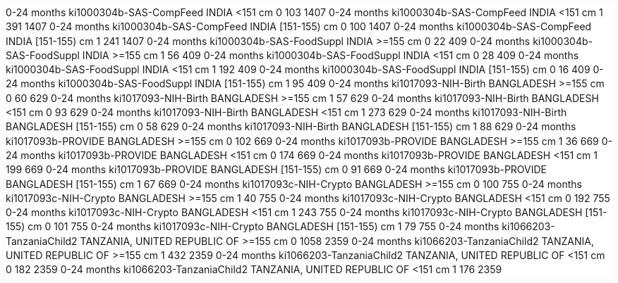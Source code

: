 0-24 months   ki1000304b-SAS-CompFeed    INDIA                          <151 cm                    0      103    1407
0-24 months   ki1000304b-SAS-CompFeed    INDIA                          <151 cm                    1      391    1407
0-24 months   ki1000304b-SAS-CompFeed    INDIA                          [151-155) cm               0      100    1407
0-24 months   ki1000304b-SAS-CompFeed    INDIA                          [151-155) cm               1      241    1407
0-24 months   ki1000304b-SAS-FoodSuppl   INDIA                          >=155 cm                   0       22     409
0-24 months   ki1000304b-SAS-FoodSuppl   INDIA                          >=155 cm                   1       56     409
0-24 months   ki1000304b-SAS-FoodSuppl   INDIA                          <151 cm                    0       28     409
0-24 months   ki1000304b-SAS-FoodSuppl   INDIA                          <151 cm                    1      192     409
0-24 months   ki1000304b-SAS-FoodSuppl   INDIA                          [151-155) cm               0       16     409
0-24 months   ki1000304b-SAS-FoodSuppl   INDIA                          [151-155) cm               1       95     409
0-24 months   ki1017093-NIH-Birth        BANGLADESH                     >=155 cm                   0       60     629
0-24 months   ki1017093-NIH-Birth        BANGLADESH                     >=155 cm                   1       57     629
0-24 months   ki1017093-NIH-Birth        BANGLADESH                     <151 cm                    0       93     629
0-24 months   ki1017093-NIH-Birth        BANGLADESH                     <151 cm                    1      273     629
0-24 months   ki1017093-NIH-Birth        BANGLADESH                     [151-155) cm               0       58     629
0-24 months   ki1017093-NIH-Birth        BANGLADESH                     [151-155) cm               1       88     629
0-24 months   ki1017093b-PROVIDE         BANGLADESH                     >=155 cm                   0      102     669
0-24 months   ki1017093b-PROVIDE         BANGLADESH                     >=155 cm                   1       36     669
0-24 months   ki1017093b-PROVIDE         BANGLADESH                     <151 cm                    0      174     669
0-24 months   ki1017093b-PROVIDE         BANGLADESH                     <151 cm                    1      199     669
0-24 months   ki1017093b-PROVIDE         BANGLADESH                     [151-155) cm               0       91     669
0-24 months   ki1017093b-PROVIDE         BANGLADESH                     [151-155) cm               1       67     669
0-24 months   ki1017093c-NIH-Crypto      BANGLADESH                     >=155 cm                   0      100     755
0-24 months   ki1017093c-NIH-Crypto      BANGLADESH                     >=155 cm                   1       40     755
0-24 months   ki1017093c-NIH-Crypto      BANGLADESH                     <151 cm                    0      192     755
0-24 months   ki1017093c-NIH-Crypto      BANGLADESH                     <151 cm                    1      243     755
0-24 months   ki1017093c-NIH-Crypto      BANGLADESH                     [151-155) cm               0      101     755
0-24 months   ki1017093c-NIH-Crypto      BANGLADESH                     [151-155) cm               1       79     755
0-24 months   ki1066203-TanzaniaChild2   TANZANIA, UNITED REPUBLIC OF   >=155 cm                   0     1058    2359
0-24 months   ki1066203-TanzaniaChild2   TANZANIA, UNITED REPUBLIC OF   >=155 cm                   1      432    2359
0-24 months   ki1066203-TanzaniaChild2   TANZANIA, UNITED REPUBLIC OF   <151 cm                    0      182    2359
0-24 months   ki1066203-TanzaniaChild2   TANZANIA, UNITED REPUBLIC OF   <151 cm                    1      176    2359